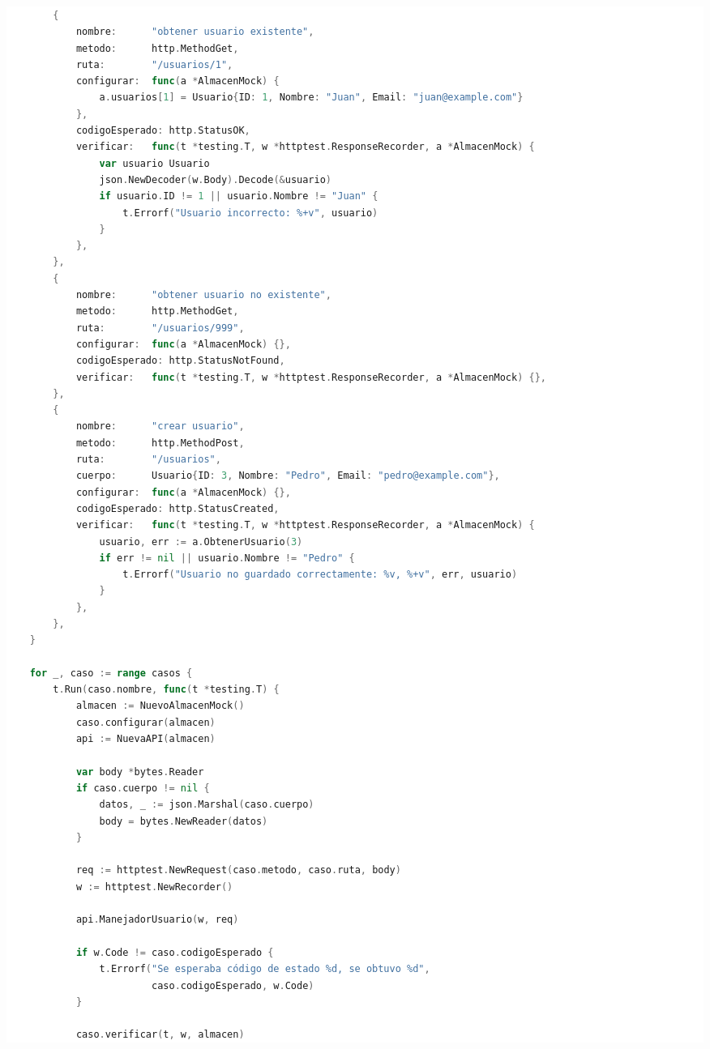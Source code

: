 ```go
        {
            nombre:      "obtener usuario existente",
            metodo:      http.MethodGet,
            ruta:        "/usuarios/1",
            configurar:  func(a *AlmacenMock) {
                a.usuarios[1] = Usuario{ID: 1, Nombre: "Juan", Email: "juan@example.com"}
            },
            codigoEsperado: http.StatusOK,
            verificar:   func(t *testing.T, w *httptest.ResponseRecorder, a *AlmacenMock) {
                var usuario Usuario
                json.NewDecoder(w.Body).Decode(&usuario)
                if usuario.ID != 1 || usuario.Nombre != "Juan" {
                    t.Errorf("Usuario incorrecto: %+v", usuario)
                }
            },
        },
        {
            nombre:      "obtener usuario no existente",
            metodo:      http.MethodGet,
            ruta:        "/usuarios/999",
            configurar:  func(a *AlmacenMock) {},
            codigoEsperado: http.StatusNotFound,
            verificar:   func(t *testing.T, w *httptest.ResponseRecorder, a *AlmacenMock) {},
        },
        {
            nombre:      "crear usuario",
            metodo:      http.MethodPost,
            ruta:        "/usuarios",
            cuerpo:      Usuario{ID: 3, Nombre: "Pedro", Email: "pedro@example.com"},
            configurar:  func(a *AlmacenMock) {},
            codigoEsperado: http.StatusCreated,
            verificar:   func(t *testing.T, w *httptest.ResponseRecorder, a *AlmacenMock) {
                usuario, err := a.ObtenerUsuario(3)
                if err != nil || usuario.Nombre != "Pedro" {
                    t.Errorf("Usuario no guardado correctamente: %v, %+v", err, usuario)
                }
            },
        },
    }
    
    for _, caso := range casos {
        t.Run(caso.nombre, func(t *testing.T) {
            almacen := NuevoAlmacenMock()
            caso.configurar(almacen)
            api := NuevaAPI(almacen)
            
            var body *bytes.Reader
            if caso.cuerpo != nil {
                datos, _ := json.Marshal(caso.cuerpo)
                body = bytes.NewReader(datos)
            }
            
            req := httptest.NewRequest(caso.metodo, caso.ruta, body)
            w := httptest.NewRecorder()
            
            api.ManejadorUsuario(w, req)
            
            if w.Code != caso.codigoEsperado {
                t.Errorf("Se esperaba código de estado %d, se obtuvo %d", 
                         caso.codigoEsperado, w.Code)
            }
            
            caso.verificar(t, w, almacen)
```